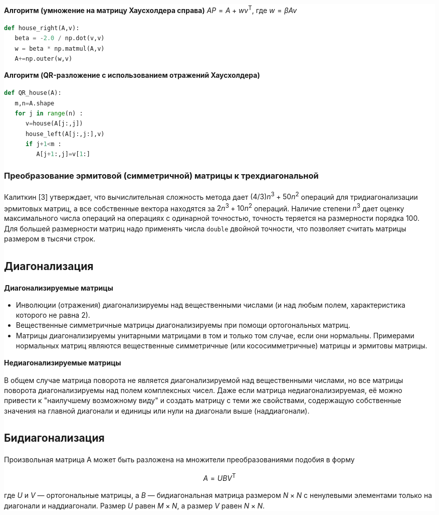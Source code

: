 **Алгоритм (умножение на матрицу Хаусхолдера справа)** $AP = A + w v^{\mathsf{T}}$, где $w = \beta A v$
```py
def house_right(A,v):
   beta = -2.0 / np.dot(v,v)
   w = beta * np.matmul(A,v)
   A+=np.outer(w,v)
```

**Алгоритм (QR-разложение с использованием отражений Хаусхолдера)**
```py
def QR_house(A):
   m,n=A.shape
   for j in range(n) :
      v=house(A[j:,j])
      house_left(A[j:,j:],v)
      if j+1<m :
         A[j+1:,j]=v[1:]
```

### Преобразование эрмитовой (симметричной) матрицы к трехдиагональной

Калиткин [3] утверждает, что вычислительная сложность метода дает $(4/3)n^3+50n^2$ операций для тридиагонализации эрмитовых матриц, а все собственные вектора находятся за $2n^3 +10n^2$ операций. Наличие степени $n^3$ дает оценку максимального числа операций на операциях с одинарной точностью, точность теряется на размерности порядка 100. Для большей размерности матриц надо применять числа `double` двойной точности, что позволяет считать матрицы размером в тысячи строк. 

## Диагонализация 

**Диагонализируемые матрицы**

* Инволюции (отражения) диагонализируемы над вещественными числами (и над любым полем, характеристика которого не равна 2).
* Вещественные симметричные матрицы диагонализируемы при помощи ортогональных матриц. 
* Матрицы диагонализируемы унитарными матрицами в том и только том случае, если они нормальны. 
Примерами нормальных матриц являются вещественные симметричные (или кососимметричные) матрицы и эрмитовы матрицы.

**Недиагонализируемые матрицы**

В общем случае матрица поворота не является диагонализируемой над вещественными числами, но все матрицы поворота диагонализируемы над полем комплексных чисел. Даже если матрица недиагонализируемая, её можно привести к "наилучшему возможному виду" и создать матрицу с теми же свойствами, содержащую собственные значения на главной диагонали и единицы или нули на диагонали выше (наддиагонали).


## Бидиагонализация

Произвольная матрица A может быть разложена на множители преобразованиями подобия в форму 

$$A = U B V^{\mathsf{T}}$$

где $U$ и $V$ — ортогональные матрицы, а $B$ — бидиагональная матрица размером $N \times N$ с ненулевыми элементами только на диагонали и наддиагонали. Размер $U$ равен $M \times N$, а размер $V$ равен $N \times N$.
